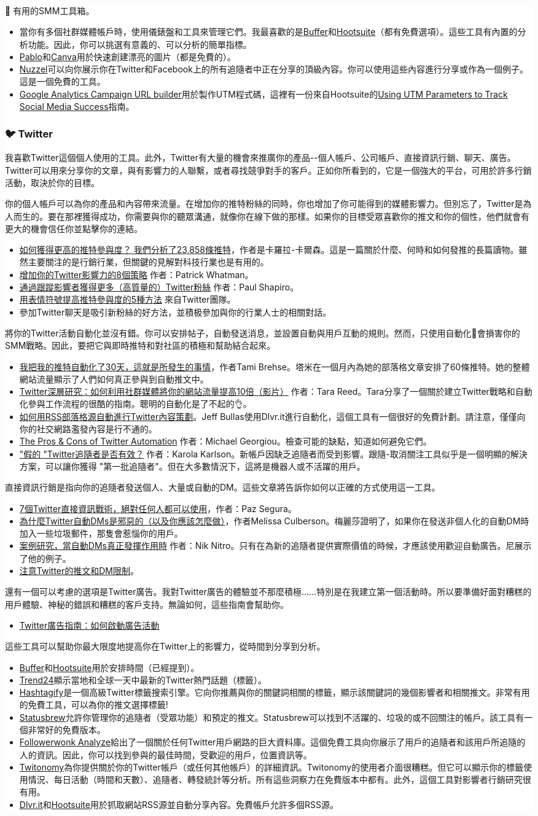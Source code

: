 📌 有用的SMM工具箱。
* 當你有多個社群媒體帳戶時，使用儀錶盤和工具來管理它們。我最喜歡的是[Buffer](https://buffer.com/)和[Hootsuite](https://hootsuite.com/)（都有免費選項）。這些工具有內置的分析功能。因此，你可以挑選有意義的、可以分析的簡單指標。
* [Pablo](https://pablo.buffer.com/)和[Canva](https://www.canva.com/)用於快速創建漂亮的圖片（都是免費的）。
* [Nuzzel](http://nuzzel.com/)可以向你展示你在Twitter和Facebook上的所有追隨者中正在分享的頂級內容。你可以使用這些內容進行分享或作為一個例子。這是一個免費的工具。
* [Google Analytics Campaign URL builder](https://ga-dev-tools.appspot.com/campaign-url-builder/)用於製作UTM程式碼，這裡有一份來自Hootsuite的[Using UTM Parameters to Track Social Media Success](https://blog.hootsuite.com/how-to-use-utm-parameters/)指南。

### 🐦 Twitter
我喜歡Twitter這個個人使用的工具。此外，Twitter有大量的機會來推廣你的產品--個人帳戶、公司帳戶、直接資訊行銷、聊天、廣告。Twitter可以用來分享你的文章，與有影響力的人聯繫，或者尋找競爭對手的客戶。正如你所看到的，它是一個強大的平台，可用於許多行銷活動，取決於你的目標。  

你的個人帳戶可以為你的產品和內容帶來流量。在增加你的推特粉絲的同時，你也增加了你可能得到的媒體影響力。但別忘了，Twitter是為人而生的。要在那裡獲得成功，你需要與你的聽眾溝通，就像你在線下做的那樣。如果你的目標受眾喜歡你的推文和你的個性，他們就會有更大的機會信任你並點擊你的連結。
* [如何獲得更高的推特參與度？ 我們分析了23,858條推特](https://adespresso.com/academy/blog/get-higher-tweet-engagement-analysis-23858-tweets/)，作者是卡羅拉-卡爾森。這是一篇關於什麼、何時和如何發推的長篇讀物。雖然主要關注的是行銷行業，但關鍵的見解對科技行業也是有用的。
* [增加你的Twitter影響力的8個策略](http://www.socialmediatoday.com/social-networks/8-tactics-increasing-your-twitter-reach) 作者：Patrick Whatman。
* [通過跟蹤影響者獲得更多（高質量的）Twitter粉絲](https://searchwilderness.com/get-followers-on-twitter/) 作者：Paul Shapiro。
* [用表情符號提高推特參與度的5種方法](https://business.twitter.com/en/blog/5-ways-to-increase-your-tweet-engagements-with-emojis.html) 來自Twitter團隊。
* 參加Twitter聊天是吸引新粉絲的好方法，並積极參加與你的行業人士的相關對話。

將你的Twitter活動自動化並沒有錯。你可以安排帖子，自動發送消息，並設置自動與用戶互動的規則。然而，只使用自動化🤖會損害你的SMM戰略。因此，要把它與即時推特和對社區的積極和幫助結合起來。
* [我把我的推特自動化了30天，這就是所發生的事情](https://inbound.org/blog/i-automated-my-tweets-for-30-days-and-this-is-what-happened)，作者Tami Brehse。塔米在一個月內為她的部落格文章安排了60條推特。她的整體網站流量顯示了人們如何真正參與到自動推文中。
* [Twitter深層研究：如何利用社群媒體將你的網站流量提高10倍（影片）](https://moz.com/blog/twitter-deep-dive-10x-your-website-traffic-whiteboard-friday) 作者：Tara Reed。Tara分享了一個關於建立Twitter戰略和自動化參與工作流程的很酷的指南。聰明的自動化是了不起的👌。
* [如何用RSS部落格源自動進行Twitter內容策劃](http://www.jeffbullas.com/2017/02/27/how-to-automate-twitter-to-get-attention-and-grow-your-followers/)。Jeff Bullas使用Dlvr.it進行自動化，這個工具有一個很好的免費計劃。請注意，僅僅向你的社交網路濫發內容是行不通的。
* [The Pros & Cons of Twitter Automation](https://www.searchenginejournal.com/pros-cons-twitter-automation/164078/) 作者：Michael Georgiou。檢查可能的缺點，知道如何避免它們。
* ["假的 "Twitter追隨者是否有效？](https://aggregateblog.com/automated-twitter-following-tools/) 作者：Karola Karlson。新帳戶因缺乏追隨者而受到影響。跟隨-取消關注工具似乎是一個明顯的解決方案，可以讓你獲得 "第一批追隨者"。但在大多數情況下，這將是機器人或不活躍的用戶。

直接資訊行銷是指向你的追隨者發送個人、大量或自動的DM。這些文章將告訴你如何以正確的方式使用這一工具。
* [7個Twitter直接資訊戰術，絕對任何人都可以使用](https://audiense.com/7-twitter-direct-message-dm-tactics-anyone-social-media-marketing-communications-manager-can-use/)，作者：Paz Segura。
* [為什麼Twitter自動DMs是邪惡的（以及你應該怎麼做）](http://www.blogclarity.com/why-twitter-auto-dms-are-evil-and-what-you-should-do-instead/)，作者Melissa Culberson。梅麗莎證明了，如果你在發送非個人化的自動DM時加入一些垃圾郵件，那隻會惹惱你的用戶。
* [案例研究，當自動DMs真正發揮作用時](http://niknitro.com/auto-dm-not-auto-dm/) 作者：Nik Nitro。只有在為新的追隨者提供實際價值的時候，才應該使用歡迎自動廣告。尼展示了他的例子。
* [注意Twitter的推文和DM限制](https://support.twitter.com/articles/15364)。

還有一個可以考慮的選項是Twitter廣告。我對Twitter廣告的體驗並不那麼積極......特別是在我建立第一個活動時。所以要準備好面對糟糕的用戶體驗、神秘的錯誤和糟糕的客戶支持。無論如何，這些指南會幫助你。
* [Twitter廣告指南：如何啟動廣告活動](https://median-ads.com/en/guides-en/guide-to-twitter-ads-how-to-launch-an-ad-campaign)


這些工具可以幫助你最大限度地提高你在Twitter上的影響力，從時間到分享到分析。
* [Buffer](https://buffer.com/)和[Hootsuite](https://hootsuite.com/)用於安排時間（已經提到）。
* [Trend24](https://trends24.in/)顯示當地和全球一天中最新的Twitter熱門話題（標籤）。
* [Hashtagify](http://hashtagify.me/)是一個高級Twitter標籤搜索引擎。它向你推薦與你的關鍵詞相關的標籤，顯示該關鍵詞的幾個影響者和相關推文。非常有用的免費工具，可以為你的推文選擇標籤!
* [Statusbrew](https://statusbrew.com/)允許你管理你的追隨者（受眾功能）和預定的推文。Statusbrew可以找到不活躍的、垃圾的或不回關注的帳戶。該工具有一個非常好的免費版本。
* [Followerwonk Analyze](https://moz.com/followerwonk/analyze/)給出了一個關於任何Twitter用戶網路的巨大資料庫。這個免費工具向你展示了用戶的追隨者和該用戶所追隨的人的資訊。因此，你可以找到參與的最佳時間，受歡迎的用戶，位置資訊等。
* [Twitonomy](http://www.twitonomy.com/)為你提供關於你的Twitter帳戶（或任何其他帳戶）的詳細資訊。Twitonomy的使用者介面很糟糕。但它可以顯示你的標籤使用情況、每日活動（時間和天數）、追隨者、轉發統計等分析。所有這些洞察力在免費版本中都有。此外，這個工具對影響者行銷研究很有用。
* [Dlvr.it](https://dlvrit.com/)和[Hootsuite](https://hootsuite.com/)用於抓取網站RSS源並自動分享內容。免費帳戶允許多個RSS源。